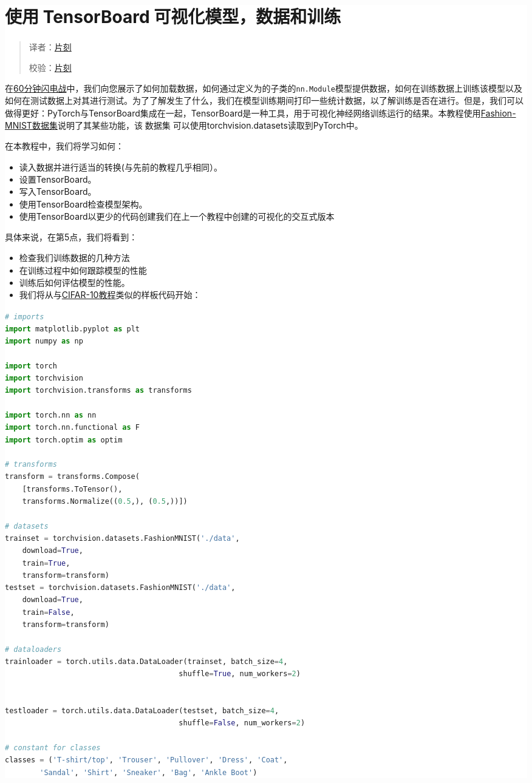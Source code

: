 # 使用 TensorBoard 可视化模型，数据和训练

> 译者：[片刻](https://github.com/jiangzhonglian)
> 
> 校验：[片刻](https://github.com/jiangzhonglian)

在[60分钟闪电战](https://pytorch.org/tutorials/beginner/deep_learning_60min_blitz.html)中，我们向您展示了如何加载数据，如何通过定义为的子类的`nn.Module`模型提供数据，如何在训练数据上训练该模型以及如何在测试数据上对其进行测试。为了了解发生了什么，我们在模型训练期间打印一些统计数据，以了解训练是否在进行。但是，我们可以做得更好：PyTorch与TensorBoard集成在一起，TensorBoard是一种工具，用于可视化神经网络训练运行的结果。本教程使用[Fashion-MNIST数据集](https://github.com/zalandoresearch/fashion-mnist)说明了其某些功能，该 数据集 可以使用torchvision.datasets读取到PyTorch中。

在本教程中，我们将学习如何：

* 读入数据并进行适当的转换(与先前的教程几乎相同）。
* 设置TensorBoard。
* 写入TensorBoard。
* 使用TensorBoard检查模型架构。
* 使用TensorBoard以更少的代码创建我们在上一个教程中创建的可视化的交互式版本

具体来说，在第5点，我们将看到：

* 检查我们训练数据的几种方法
* 在训练过程中如何跟踪模型的性能
* 训练后如何评估模型的性能。
* 我们将从与[CIFAR-10教程](https://pytorch.org/tutorials/beginner/blitz/cifar10_tutorial.html)类似的样板代码开始：

```py
# imports
import matplotlib.pyplot as plt
import numpy as np

import torch
import torchvision
import torchvision.transforms as transforms

import torch.nn as nn
import torch.nn.functional as F
import torch.optim as optim

# transforms
transform = transforms.Compose(
    [transforms.ToTensor(),
    transforms.Normalize((0.5,), (0.5,))])

# datasets
trainset = torchvision.datasets.FashionMNIST('./data',
    download=True,
    train=True,
    transform=transform)
testset = torchvision.datasets.FashionMNIST('./data',
    download=True,
    train=False,
    transform=transform)

# dataloaders
trainloader = torch.utils.data.DataLoader(trainset, batch_size=4,
                                        shuffle=True, num_workers=2)


testloader = torch.utils.data.DataLoader(testset, batch_size=4,
                                        shuffle=False, num_workers=2)

# constant for classes
classes = ('T-shirt/top', 'Trouser', 'Pullover', 'Dress', 'Coat',
        'Sandal', 'Shirt', 'Sneaker', 'Bag', 'Ankle Boot')
```